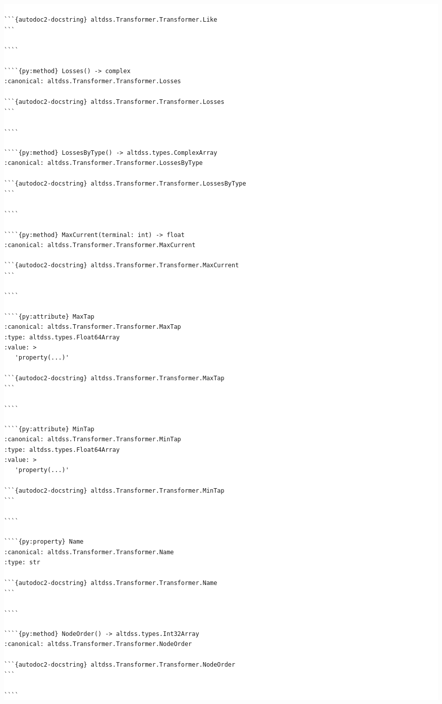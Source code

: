 `````{py:class} Transformer(api_util, ptr)

```{autodoc2-docstring} altdss.Transformer.Transformer.Like
```

````

````{py:method} Losses() -> complex
:canonical: altdss.Transformer.Transformer.Losses

```{autodoc2-docstring} altdss.Transformer.Transformer.Losses
```

````

````{py:method} LossesByType() -> altdss.types.ComplexArray
:canonical: altdss.Transformer.Transformer.LossesByType

```{autodoc2-docstring} altdss.Transformer.Transformer.LossesByType
```

````

````{py:method} MaxCurrent(terminal: int) -> float
:canonical: altdss.Transformer.Transformer.MaxCurrent

```{autodoc2-docstring} altdss.Transformer.Transformer.MaxCurrent
```

````

````{py:attribute} MaxTap
:canonical: altdss.Transformer.Transformer.MaxTap
:type: altdss.types.Float64Array
:value: >
   'property(...)'

```{autodoc2-docstring} altdss.Transformer.Transformer.MaxTap
```

````

````{py:attribute} MinTap
:canonical: altdss.Transformer.Transformer.MinTap
:type: altdss.types.Float64Array
:value: >
   'property(...)'

```{autodoc2-docstring} altdss.Transformer.Transformer.MinTap
```

````

````{py:property} Name
:canonical: altdss.Transformer.Transformer.Name
:type: str

```{autodoc2-docstring} altdss.Transformer.Transformer.Name
```

````

````{py:method} NodeOrder() -> altdss.types.Int32Array
:canonical: altdss.Transformer.Transformer.NodeOrder

```{autodoc2-docstring} altdss.Transformer.Transformer.NodeOrder
```

````

`````
